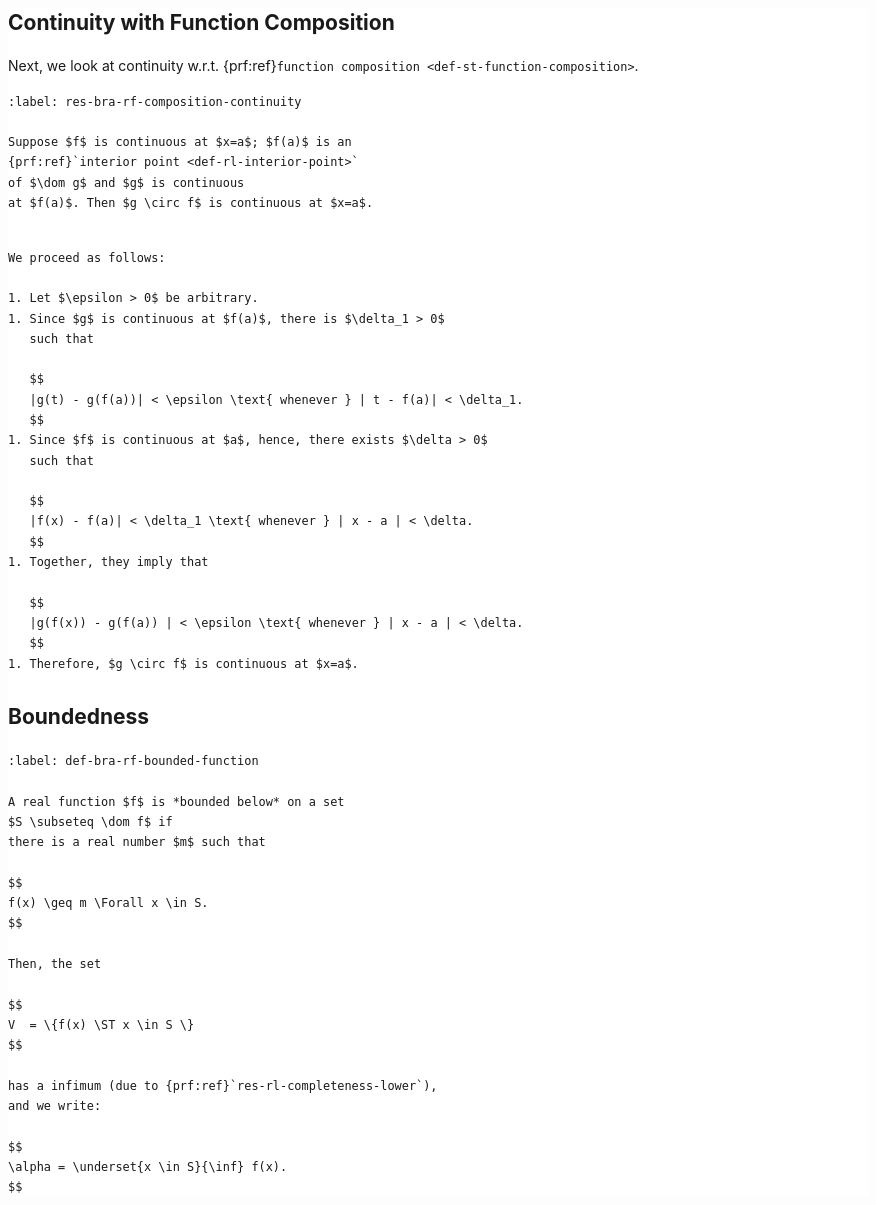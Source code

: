 ## Continuity with Function Composition

Next, we look at continuity w.r.t. 
{prf:ref}`function composition <def-st-function-composition>`.


```{prf:theorem}
:label: res-bra-rf-composition-continuity

Suppose $f$ is continuous at $x=a$; $f(a)$ is an
{prf:ref}`interior point <def-rl-interior-point>` 
of $\dom g$ and $g$ is continuous
at $f(a)$. Then $g \circ f$ is continuous at $x=a$. 
```

```{prf:proof}

We proceed as follows:

1. Let $\epsilon > 0$ be arbitrary.
1. Since $g$ is continuous at $f(a)$, there is $\delta_1 > 0$
   such that 

   $$
   |g(t) - g(f(a))| < \epsilon \text{ whenever } | t - f(a)| < \delta_1.
   $$
1. Since $f$ is continuous at $a$, hence, there exists $\delta > 0$
   such that

   $$
   |f(x) - f(a)| < \delta_1 \text{ whenever } | x - a | < \delta.
   $$
1. Together, they imply that

   $$
   |g(f(x)) - g(f(a)) | < \epsilon \text{ whenever } | x - a | < \delta.
   $$
1. Therefore, $g \circ f$ is continuous at $x=a$.
```

## Boundedness

```{prf:definition} Bounded function
:label: def-bra-rf-bounded-function

A real function $f$ is *bounded below* on a set 
$S \subseteq \dom f$ if 
there is a real number $m$ such that

$$
f(x) \geq m \Forall x \in S.
$$

Then, the set  

$$
V  = \{f(x) \ST x \in S \}
$$

has a infimum (due to {prf:ref}`res-rl-completeness-lower`),
and we write:

$$
\alpha = \underset{x \in S}{\inf} f(x).
$$ 
```